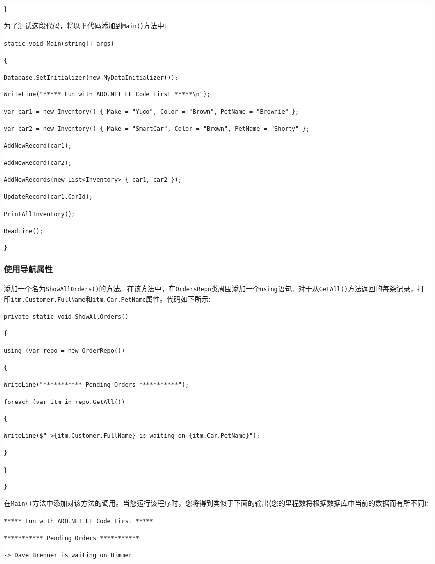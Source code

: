 `}`

为了测试这段代码，将以下代码添加到`Main()`方法中:

`static void Main(string[] args)`

`{`

`Database.SetInitializer(new MyDataInitializer());`

`WriteLine("***** Fun with ADO.NET EF Code First *****\n");`

`var car1 = new Inventory() { Make = "Yugo", Color = "Brown", PetName = "Brownie" };`

`var car2 = new Inventory() { Make = "SmartCar", Color = "Brown", PetName = "Shorty" };`

`AddNewRecord(car1);`

`AddNewRecord(car2);`

`AddNewRecords(new List<Inventory> { car1, car2 });`

`UpdateRecord(car1.CarId);`

`PrintAllInventory();`

`ReadLine();`

`}`

### 使用导航属性

添加一个名为`ShowAllOrders()`的方法。在该方法中，在`OrdersRepo`类周围添加一个`using`语句。对于从`GetAll()`方法返回的每条记录，打印`itm.Customer.FullName`和`itm.Car.PetName`属性。代码如下所示:

`private static void ShowAllOrders()`

`{`

`using (var repo = new OrderRepo())`

`{`

`WriteLine("*********** Pending Orders ***********");`

`foreach (var itm in repo.GetAll())`

`{`

`WriteLine($"->{itm.Customer.FullName} is waiting on {itm.Car.PetName}");`

`}`

`}`

`}`

在`Main()`方法中添加对该方法的调用。当您运行该程序时，您将得到类似于下面的输出(您的里程数将根据数据库中当前的数据而有所不同):

`***** Fun with ADO.NET EF Code First *****`

`*********** Pending Orders ***********`

`-> Dave Brenner is waiting on Bimmer`
